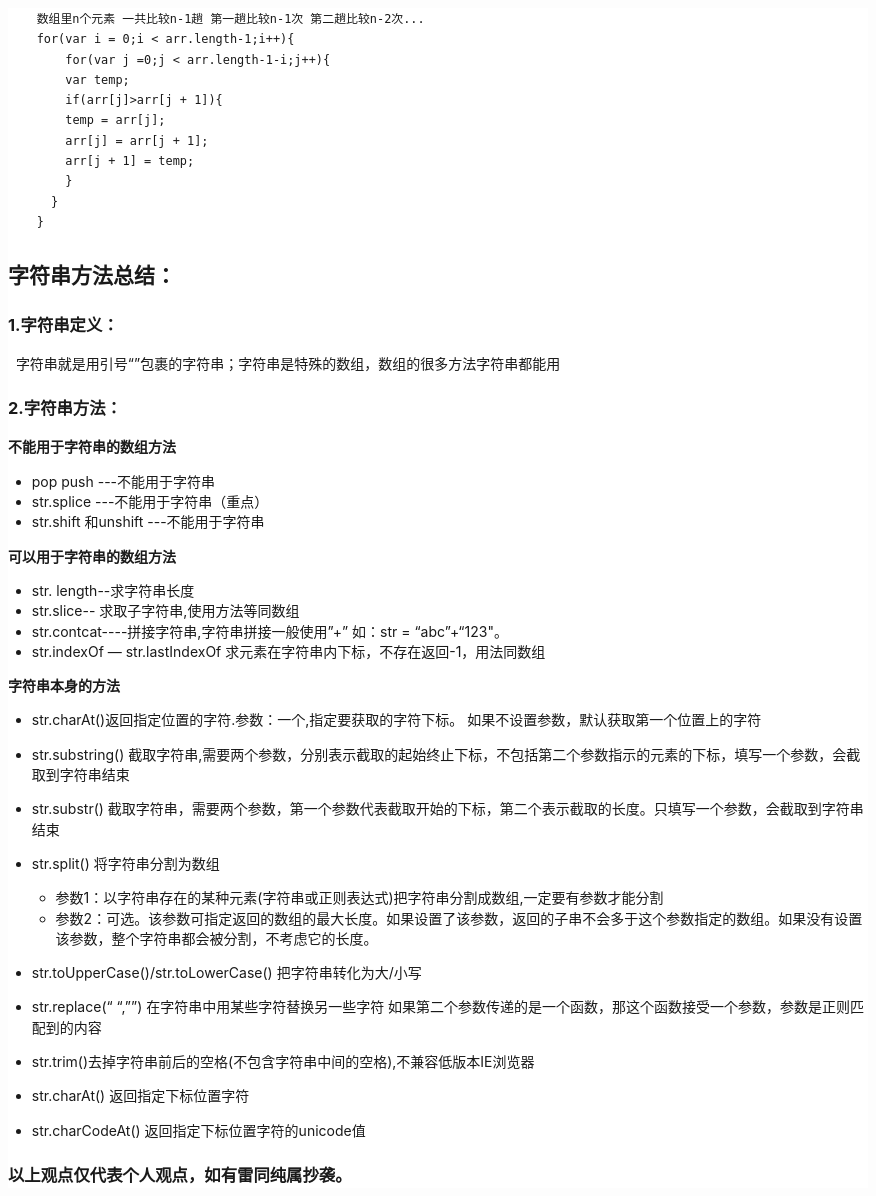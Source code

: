         数组里n个元素 一共比较n-1趟 第一趟比较n-1次 第二趟比较n-2次...
        for(var i = 0;i < arr.length-1;i++){
            for(var j =0;j < arr.length-1-i;j++){
            var temp;
            if(arr[j]>arr[j + 1]){
            temp = arr[j];
            arr[j] = arr[j + 1];
            arr[j + 1] = temp;
            }
          }
        }



## 字符串方法总结：
### 1.字符串定义：
&nbsp;&nbsp;字符串就是用引号“”包裹的字符串；字符串是特殊的数组，数组的很多方法字符串都能用
### 2.字符串方法：
   **不能用于字符串的数组方法**
   
   *    pop push  ---不能用于字符串 
   *    str.splice  ---不能用于字符串（重点）
   *    str.shift 和unshift ---不能用于字符串
   
   **可以用于字符串的数组方法**
   
   *  str. length--求字符串长度
   *  str.slice-- 求取子字符串,使用方法等同数组
   *  str.contcat----拼接字符串,字符串拼接一般使用”+” 如：str = “abc”+“123"。
   *  str.indexOf — str.lastIndexOf   求元素在字符串内下标，不存在返回-1，用法同数组
   
   
   **字符串本身的方法**
   
   *  str.charAt()返回指定位置的字符.参数：一个,指定要获取的字符下标。 如果不设置参数，默认获取第一个位置上的字符


   *  str.substring() 截取字符串,需要两个参数，分别表示截取的起始终止下标，不包括第二个参数指示的元素的下标，填写一个参数，会截取到字符串结束
   *   str.substr() 截取字符串，需要两个参数，第一个参数代表截取开始的下标，第二个表示截取的长度。只填写一个参数，会截取到字符串结束
   *   str.split()  将字符串分割为数组 
     
       * 参数1：以字符串存在的某种元素(字符串或正则表达式)把字符串分割成数组,一定要有参数才能分割
       * 参数2：可选。该参数可指定返回的数组的最大长度。如果设置了该参数，返回的子串不会多于这个参数指定的数组。如果没有设置该参数，整个字符串都会被分割，不考虑它的长度。

   *   str.toUpperCase()/str.toLowerCase() 把字符串转化为大/小写
   *   str.replace(“ “,””) 在字符串中用某些字符替换另一些字符 如果第二个参数传递的是一个函数，那这个函数接受一个参数，参数是正则匹配到的内容
   *   str.trim()去掉字符串前后的空格(不包含字符串中间的空格),不兼容低版本IE浏览器
   *   str.charAt() 返回指定下标位置字符
   *   str.charCodeAt() 返回指定下标位置字符的unicode值 
   
   
   
### 以上观点仅代表个人观点，如有雷同纯属抄袭。

